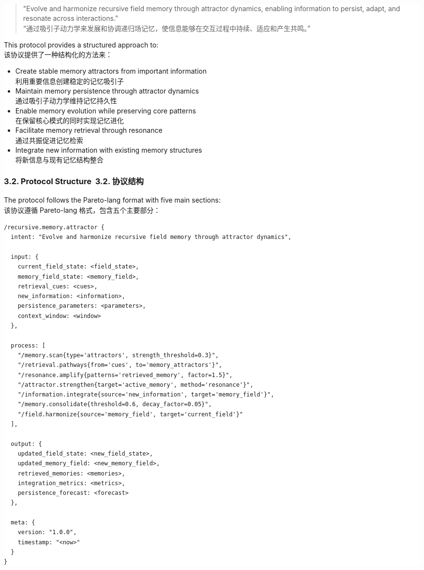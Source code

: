 > "Evolve and harmonize recursive field memory through attractor dynamics, enabling information to persist, adapt, and resonate across interactions."  
> “通过吸引子动力学来发展和协调递归场记忆，使信息能够在交互过程中持续、适应和产生共鸣。”

This protocol provides a structured approach to:  
该协议提供了一种结构化的方法来：

- Create stable memory attractors from important information  
    利用重要信息创建稳定的记忆吸引子
- Maintain memory persistence through attractor dynamics  
    通过吸引子动力学维持记忆持久性
- Enable memory evolution while preserving core patterns  
    在保留核心模式的同时实现记忆进化
- Facilitate memory retrieval through resonance  
    通过共振促进记忆检索
- Integrate new information with existing memory structures  
    将新信息与现有记忆结构整合

### 3.2. Protocol Structure  3.2. 协议结构

[](https://github.com/KashiwaByte/Context-Engineering-Chinese-Bilingual/blob/main/Chinese-Bilingual/60_protocols/shells/recursive.memory.attractor.shell.md#32-protocol-structure)

The protocol follows the Pareto-lang format with five main sections:  
该协议遵循 Pareto-lang 格式，包含五个主要部分：

```shell
/recursive.memory.attractor {
  intent: "Evolve and harmonize recursive field memory through attractor dynamics",
  
  input: {
    current_field_state: <field_state>,
    memory_field_state: <memory_field>,
    retrieval_cues: <cues>,
    new_information: <information>,
    persistence_parameters: <parameters>,
    context_window: <window>
  },
  
  process: [
    "/memory.scan{type='attractors', strength_threshold=0.3}",
    "/retrieval.pathways{from='cues', to='memory_attractors'}",
    "/resonance.amplify{patterns='retrieved_memory', factor=1.5}",
    "/attractor.strengthen{target='active_memory', method='resonance'}",
    "/information.integrate{source='new_information', target='memory_field'}",
    "/memory.consolidate{threshold=0.6, decay_factor=0.05}",
    "/field.harmonize{source='memory_field', target='current_field'}"
  ],
  
  output: {
    updated_field_state: <new_field_state>,
    updated_memory_field: <new_memory_field>,
    retrieved_memories: <memories>,
    integration_metrics: <metrics>,
    persistence_forecast: <forecast>
  },
  
  meta: {
    version: "1.0.0",
    timestamp: "<now>"
  }
}
```
